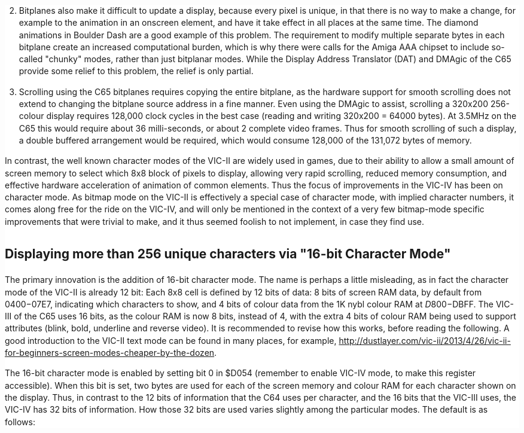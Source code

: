 2. Bitplanes also make it difficult to update a display, because every pixel is unique, in that there is no way to make a change,
for example to the animation in an onscreen element, and have it take effect in all places at the same time. The diamond
animations in Boulder Dash are a good example of this problem.  The requirement to modify multiple separate bytes in each
bitplane create an increased computational burden, which is why there were calls for the Amiga AAA chipset to include so-called
"chunky" modes, rather than just bitplanar modes.  While the Display Address Translator (DAT) and DMAgic of the C65 provide some
relief to this problem, the relief is only partial.

3. Scrolling using the C65 bitplanes requires copying the entire bitplane, as the hardware support for smooth scrolling does not
extend to changing the bitplane source address in a fine manner.  Even using the DMAgic to assist, scrolling a 320x200 256-colour
display requires 128,000 clock cycles in the best case (reading and writing 320x200 = 64000 bytes). At 3.5MHz on the C65 this 
would require about 36 milli-seconds, or about 2 complete video frames.  Thus for smooth scrolling of such a display, a double
buffered arrangement would be required, which would consume 128,000 of the 131,072 bytes of memory.  

In contrast, the well known character modes of the VIC-II are widely used in games, due to their ability to allow a small amount
of screen memory to select which 8x8 block of pixels to display, allowing very rapid scrolling, reduced memory consumption, and 
effective hardware acceleration of animation of common elements.  Thus the focus of improvements in the VIC-IV has been on
character mode.  As bitmap mode on the VIC-II is effectively a special case of character mode, with implied character numbers, it
comes along free for the ride on the VIC-IV, and will only be mentioned in the context of a very few bitmap-mode specific
improvements that were trivial to make, and it thus seemed foolish to not implement, in case they find use.

Displaying more than 256 unique characters via "16-bit Character Mode"
-------

The primary innovation is the addition of 16-bit character mode. The name is perhaps a little misleading, as in fact the character mode of the VIC-II is already 12 bit: Each 8x8 cell is defined by 12 bits of data: 8 bits of screen RAM data, by default from $0400-$07E7, indicating which characters to show, and 4 bits of colour data from the 1K nybl colour RAM at $D800-$DBFF. The VIC-III of the C65 uses 16 bits, as the colour RAM is now 8 bits, instead of 4, with the extra 4 bits of colour RAM being used to support attributes (blink, bold, underline and reverse video).  It is recommended to revise how this works, before reading the following. A good introduction to the VIC-II text mode can be found in many places, for example, http://dustlayer.com/vic-ii/2013/4/26/vic-ii-for-beginners-screen-modes-cheaper-by-the-dozen. 

The 16-bit character mode is enabled by setting bit 0 in $D054 (remember to enable VIC-IV mode, to make this register accessible). When this bit is set, two bytes are used for each of the screen memory and colour RAM for each character shown on the display. Thus, in contrast to the 12 bits of information that the C64 uses per character, and the 16 bits that the VIC-III uses, the VIC-IV has 32 bits of information.  How those 32 bits are used varies slightly among the particular modes.  The default is as follows:
